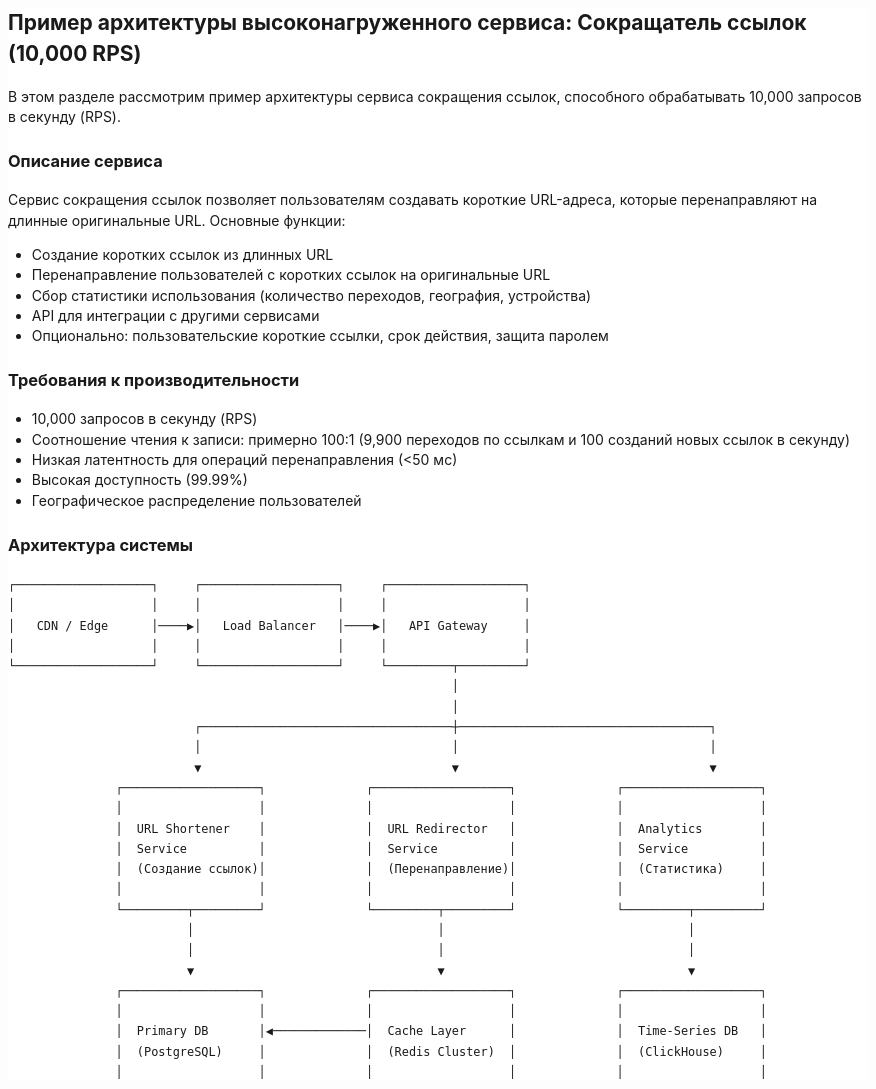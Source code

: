 ## Пример архитектуры высоконагруженного сервиса: Сокращатель ссылок (10,000 RPS)

В этом разделе рассмотрим пример архитектуры сервиса сокращения ссылок, способного обрабатывать 10,000 запросов в секунду (RPS).

### Описание сервиса
Сервис сокращения ссылок позволяет пользователям создавать короткие URL-адреса, которые перенаправляют на длинные оригинальные URL. Основные функции:
- Создание коротких ссылок из длинных URL
- Перенаправление пользователей с коротких ссылок на оригинальные URL
- Сбор статистики использования (количество переходов, география, устройства)
- API для интеграции с другими сервисами
- Опционально: пользовательские короткие ссылки, срок действия, защита паролем

### Требования к производительности
- 10,000 запросов в секунду (RPS)
- Соотношение чтения к записи: примерно 100:1 (9,900 переходов по ссылкам и 100 созданий новых ссылок в секунду)
- Низкая латентность для операций перенаправления (<50 мс)
- Высокая доступность (99.99%)
- Географическое распределение пользователей

### Архитектура системы

```
┌───────────────────┐     ┌───────────────────┐     ┌───────────────────┐
│                   │     │                   │     │                   │
│   CDN / Edge      │────▶│   Load Balancer   │────▶│   API Gateway     │
│                   │     │                   │     │                   │
└───────────────────┘     └───────────────────┘     └─────────┬─────────┘
                                                              │
                                                              │
                          ┌───────────────────────────────────┼───────────────────────────────────┐
                          │                                   │                                   │
                          ▼                                   ▼                                   ▼
               ┌───────────────────┐              ┌───────────────────┐              ┌───────────────────┐
               │                   │              │                   │              │                   │
               │  URL Shortener    │              │  URL Redirector   │              │  Analytics        │
               │  Service          │              │  Service          │              │  Service          │
               │  (Создание ссылок)│              │  (Перенаправление)│              │  (Статистика)     │
               │                   │              │                   │              │                   │
               └─────────┬─────────┘              └─────────┬─────────┘              └─────────┬─────────┘
                         │                                  │                                  │
                         │                                  │                                  │
                         ▼                                  ▼                                  ▼
               ┌───────────────────┐              ┌───────────────────┐              ┌───────────────────┐
               │                   │              │                   │              │                   │
               │  Primary DB       │◀─────────────│  Cache Layer      │              │  Time-Series DB   │
               │  (PostgreSQL)     │              │  (Redis Cluster)  │              │  (ClickHouse)     │
               │                   │              │                   │              │                   │
```